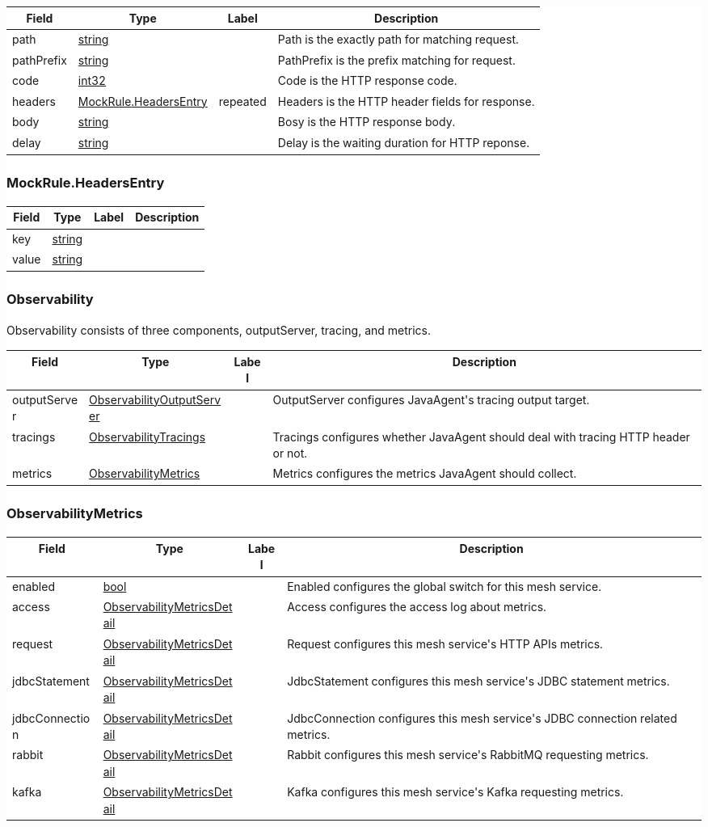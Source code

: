 
| Field | Type | Label | Description |
| ----- | ---- | ----- | ----------- |
| path | [string](#string) |  | Path is the exactly path for matching request. |
| pathPrefix | [string](#string) |  | PathPrefix is the prefix matching for request. |
| code | [int32](#int32) |  | Code is the HTTP response code. |
| headers | [MockRule.HeadersEntry](#easemesh.v1alpha1.MockRule.HeadersEntry) | repeated | Headers is the HTTP header fields for response. |
| body | [string](#string) |  | Bosy is the HTTP response body. |
| delay | [string](#string) |  | Delay is the waiting duration for HTTP reponse. |






<a name="easemesh.v1alpha1.MockRule.HeadersEntry"></a>

### MockRule.HeadersEntry



| Field | Type | Label | Description |
| ----- | ---- | ----- | ----------- |
| key | [string](#string) |  |  |
| value | [string](#string) |  |  |






<a name="easemesh.v1alpha1.Observability"></a>

### Observability
Observability consists of three components, outputServer, tracing, and metrics.


| Field | Type | Label | Description |
| ----- | ---- | ----- | ----------- |
| outputServer | [ObservabilityOutputServer](#easemesh.v1alpha1.ObservabilityOutputServer) |  | OutputServer configures JavaAgent&#39;s tracing output target. |
| tracings | [ObservabilityTracings](#easemesh.v1alpha1.ObservabilityTracings) |  | Tracings configures whether JavaAgent should deal with tracing HTTP header or not. |
| metrics | [ObservabilityMetrics](#easemesh.v1alpha1.ObservabilityMetrics) |  | Metrics configures the metrics JavaAgent should collect. |






<a name="easemesh.v1alpha1.ObservabilityMetrics"></a>

### ObservabilityMetrics



| Field | Type | Label | Description |
| ----- | ---- | ----- | ----------- |
| enabled | [bool](#bool) |  | Enabled configures the global switch for this mesh service. |
| access | [ObservabilityMetricsDetail](#easemesh.v1alpha1.ObservabilityMetricsDetail) |  | Access configures the access log about metrics. |
| request | [ObservabilityMetricsDetail](#easemesh.v1alpha1.ObservabilityMetricsDetail) |  | Request configures this mesh service&#39;s HTTP APIs metrics. |
| jdbcStatement | [ObservabilityMetricsDetail](#easemesh.v1alpha1.ObservabilityMetricsDetail) |  | JdbcStatement configures this mesh service&#39;s JDBC statement metrics. |
| jdbcConnection | [ObservabilityMetricsDetail](#easemesh.v1alpha1.ObservabilityMetricsDetail) |  | JdbcConnection configures this mesh service&#39;s JDBC connection related metrics. |
| rabbit | [ObservabilityMetricsDetail](#easemesh.v1alpha1.ObservabilityMetricsDetail) |  | Rabbit configures this mesh service&#39;s RabbitMQ requesting metrics. |
| kafka | [ObservabilityMetricsDetail](#easemesh.v1alpha1.ObservabilityMetricsDetail) |  | Kafka configures this mesh service&#39;s Kafka requesting metrics. |